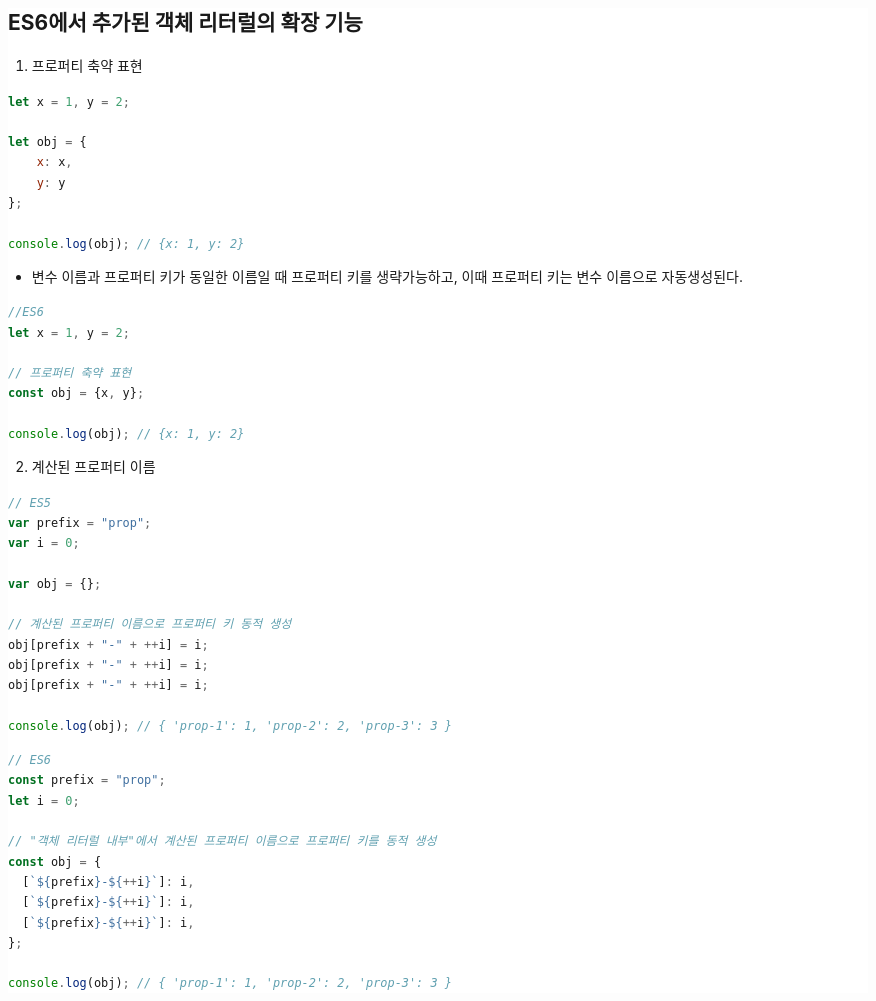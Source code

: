 ## ES6에서 추가된 객체 리터럴의 확장 기능

1. 프로퍼티 축약 표현
``` javascript
let x = 1, y = 2;

let obj = {
    x: x,
    y: y
};

console.log(obj); // {x: 1, y: 2}
```

- 변수 이름과 프로퍼티 키가 동일한 이름일 때 프로퍼티 키를 생략가능하고, 이때 프로퍼티 키는 변수 이름으로 자동생성된다.

``` javascript
//ES6
let x = 1, y = 2;

// 프로퍼티 축약 표현
const obj = {x, y};

console.log(obj); // {x: 1, y: 2}
```

2. 계산된 프로퍼티 이름

``` javascript
// ES5
var prefix = "prop";
var i = 0;

var obj = {};

// 계산된 프로퍼티 이름으로 프로퍼티 키 동적 생성
obj[prefix + "-" + ++i] = i;
obj[prefix + "-" + ++i] = i;
obj[prefix + "-" + ++i] = i;

console.log(obj); // { 'prop-1': 1, 'prop-2': 2, 'prop-3': 3 }

```

``` javascript
// ES6
const prefix = "prop";
let i = 0;

// "객체 리터럴 내부"에서 계산된 프로퍼티 이름으로 프로퍼티 키를 동적 생성
const obj = {
  [`${prefix}-${++i}`]: i,
  [`${prefix}-${++i}`]: i,
  [`${prefix}-${++i}`]: i,
};

console.log(obj); // { 'prop-1': 1, 'prop-2': 2, 'prop-3': 3 }
```
